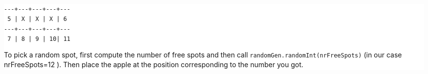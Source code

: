 ```
---+---+---+---+---
 5 | X | X | X | 6 
---+---+---+---+---
 7 | 8 | 9 | 10| 11   
```
To pick a random spot, first compute the number of free spots and then call `randomGen.randomInt(nrFreeSpots)`
(in our case nrFreeSpots=12 ). Then  place the apple at the position corresponding to the
number you got.

